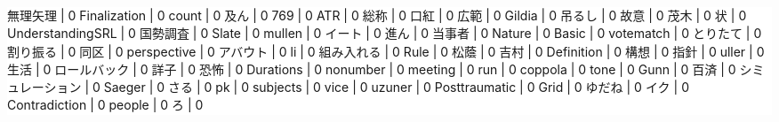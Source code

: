 無理矢理 | 0
Finalization | 0
count | 0
及ん | 0
769 | 0
ATR | 0
総称 | 0
口紅 | 0
広範 | 0
Gildia | 0
吊るし | 0
故意 | 0
茂木 | 0
状 | 0
UnderstandingSRL | 0
国勢調査 | 0
Slate | 0
mullen | 0
イート | 0
進ん | 0
当事者 | 0
Nature | 0
Basic | 0
votematch | 0
とりたて | 0
割り振る | 0
同区 | 0
perspective | 0
アバウト | 0
li | 0
組み入れる | 0
Rule | 0
松蔭 | 0
吉村 | 0
Definition | 0
構想 | 0
指針 | 0
uller | 0
生活 | 0
ロールバック | 0
詳子 | 0
恐怖 | 0
Durations | 0
nonumber | 0
meeting | 0
run | 0
coppola | 0
tone | 0
Gunn | 0
百済 | 0
シミュレーション | 0
Saeger | 0
さる | 0
pk | 0
subjects | 0
vice | 0
uzuner | 0
Posttraumatic | 0
Grid | 0
ゆだね | 0
イク | 0
Contradiction | 0
people | 0
ろ | 0